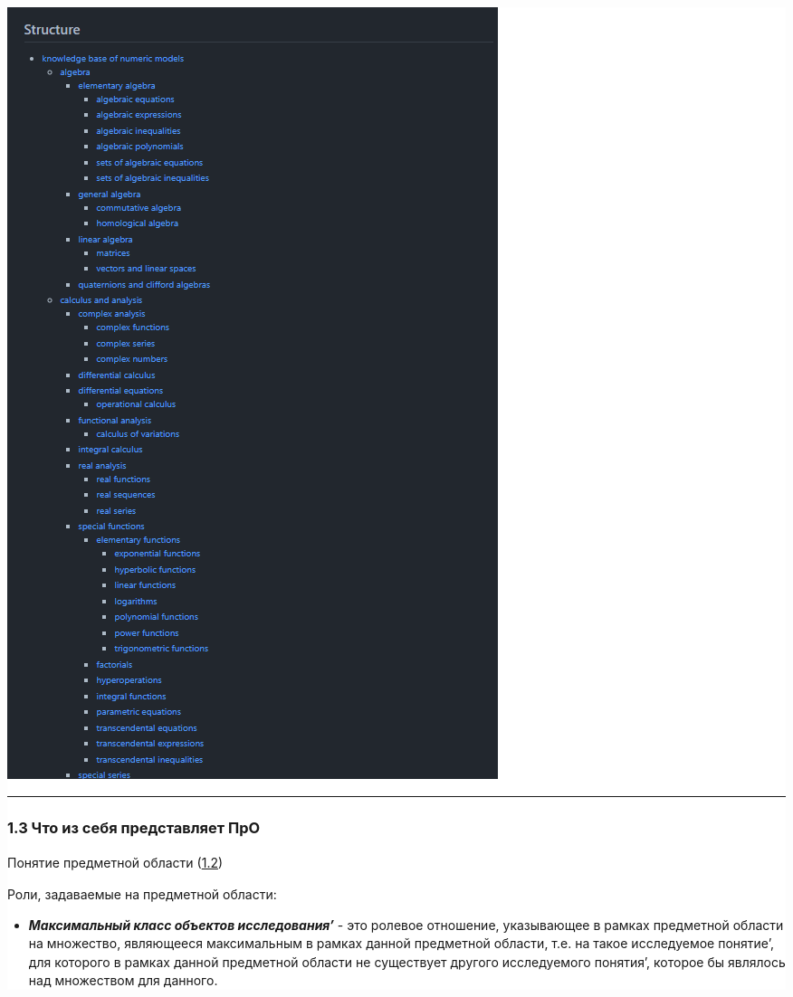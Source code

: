 ![Структура Предметной области [ostis-algebra](https://github.com/ostis-apps/ostis-algebra)](images/struct.png "Структура Предметной области ostis-algebra")

---
### 1.3 Что из себя представляет ПрО
Понятие предметной области ([1.2](#12-как-структурировать-про-в-иерархии-про))

Роли, задаваемые на предметной области:
- _**Максимальный класс объектов исследования’**_ - это ролевое отношение, указывающее в рамках предметной области на множество, являющееся максимальным в рамках данной предметной области, т.е. на такое исследуемое понятие’, для которого в рамках данной предметной области не существует другого исследуемого понятия’, которое бы являлось над множеством для данного.
